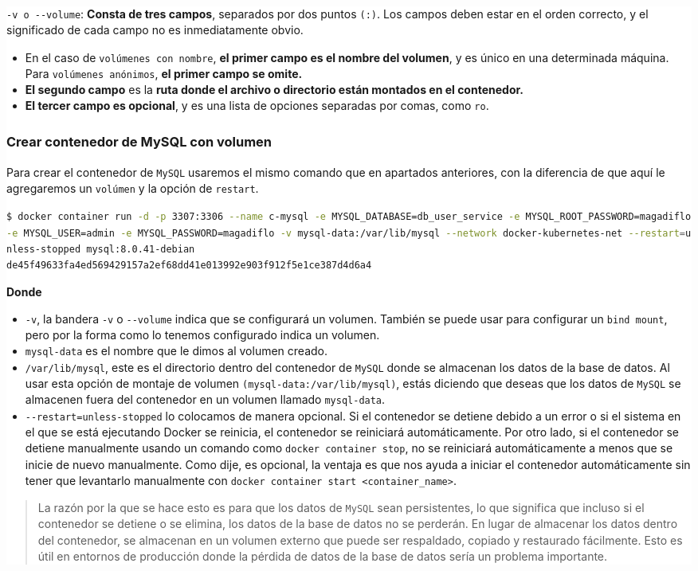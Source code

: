 `-v o --volume`: **Consta de tres campos**, separados por dos puntos `(:)`. Los campos deben estar en el orden correcto,
y el significado de cada campo no es inmediatamente obvio.

- En el caso de `volúmenes con nombre`, **el primer campo es el nombre del volumen**, y es único en una determinada
  máquina. Para `volúmenes anónimos`, **el primer campo se omite.**
- **El segundo campo** es la **ruta donde el archivo o directorio están montados en el contenedor.**
- **El tercer campo es opcional**, y es una lista de opciones separadas por comas, como `ro`.

### Crear contenedor de MySQL con volumen

Para crear el contenedor de `MySQL` usaremos el mismo comando que en apartados anteriores, con la diferencia de que
aquí le agregaremos un `volúmen` y la opción de `restart`.

````bash
$ docker container run -d -p 3307:3306 --name c-mysql -e MYSQL_DATABASE=db_user_service -e MYSQL_ROOT_PASSWORD=magadiflo -e MYSQL_USER=admin -e MYSQL_PASSWORD=magadiflo -v mysql-data:/var/lib/mysql --network docker-kubernetes-net --restart=unless-stopped mysql:8.0.41-debian
de45f49633fa4ed569429157a2ef68dd41e013992e903f912f5e1ce387d4d6a4
````

**Donde**

- `-v`, la bandera `-v` o `--volume` indica que se configurará un volumen. También se puede usar para configurar un
  `bind mount`, pero por la forma como lo tenemos configurado indica un volumen.
- `mysql-data` es el nombre que le dimos al volumen creado.
- `/var/lib/mysql`, este es el directorio dentro del contenedor de `MySQL` donde se almacenan los datos de la base de
  datos. Al usar esta opción de montaje de volumen `(mysql-data:/var/lib/mysql)`, estás diciendo que deseas que los
  datos de `MySQL` se almacenen fuera del contenedor en un volumen llamado `mysql-data`.
- `--restart=unless-stopped` lo colocamos de manera opcional. Si el contenedor se detiene debido a un error o si el
  sistema en el que se está ejecutando Docker se reinicia, el contenedor se reiniciará automáticamente. Por otro lado,
  si el contenedor se detiene manualmente usando un comando como `docker container stop`, no se reiniciará
  automáticamente a menos que se inicie de nuevo manualmente. Como dije, es opcional, la ventaja es que nos ayuda a
  iniciar el contenedor automáticamente sin tener que levantarlo manualmente con
  `docker container start <container_name>`.

> La razón por la que se hace esto es para que los datos de `MySQL` sean persistentes, lo que significa que incluso si
> el contenedor se detiene o se elimina, los datos de la base de datos no se perderán. En lugar de almacenar los datos
> dentro del contenedor, se almacenan en un volumen externo que puede ser respaldado, copiado y restaurado fácilmente.
> Esto es útil en entornos de producción donde la pérdida de datos de la base de datos sería un problema importante.
